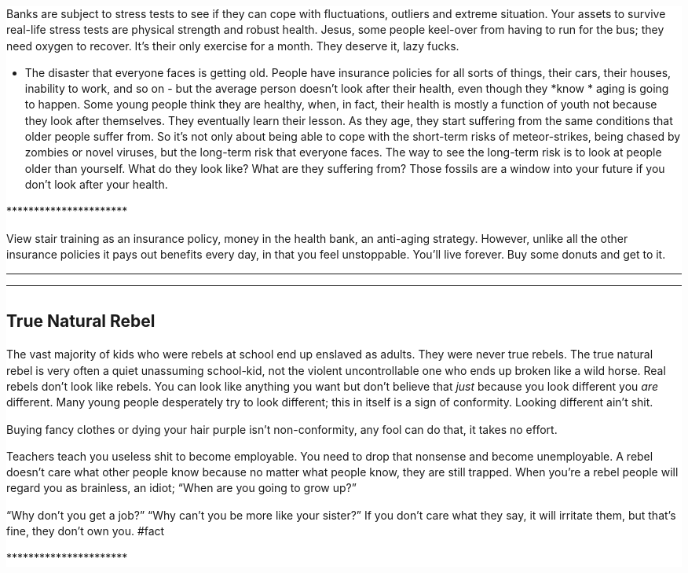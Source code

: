 Banks are subject to stress tests to see if they can cope with fluctuations, outliers and extreme situation. Your assets to survive real-life stress tests are physical strength and robust health. Jesus, some people keel-over from having to run for the bus; they need oxygen to recover. It’s their only exercise for a month. They deserve it, lazy fucks.



- The disaster that everyone faces is getting old. People have insurance policies for all sorts of things, their cars, their houses, inability to work, and so on - but the average person doesn’t look after their health, even though they *know * aging is going to happen. Some young people think they are healthy, when, in fact, their health is mostly a function of youth not because they look after themselves. They eventually learn their lesson. As they age, they start suffering from the same conditions that older people suffer from. So it’s not only about being able to cope with the short-term risks of meteor-strikes, being chased by zombies or novel viruses, but the long-term risk that everyone faces. The way to see the long-term risk is to look at people older than yourself. What do they look like? What are they suffering from? Those fossils are a window into your future if you don’t look after your health.





\*\*\*\*\*\*\*\*\*\*\*\*\*\*\*\*\*\*\*\*\*\*



View stair training as an insurance policy, money in the health bank, an anti-aging strategy. However, unlike all the other insurance policies it pays out benefits every day, in that you feel unstoppable. You’ll live forever. Buy some donuts and get to it.

****

****

## True Natural Rebel 

The vast majority of kids who were rebels at school end up enslaved as adults. They were never true rebels. The true natural rebel is very often a quiet unassuming school-kid, not the violent uncontrollable one who ends up broken like a wild horse. Real rebels don’t look like rebels. You can look like anything you want but don’t believe that *just* because you look different you *are* different. Many young people desperately try to look different; this in itself is a sign of conformity. Looking different ain’t shit.

Buying fancy clothes or dying your hair purple isn’t non-conformity, any fool can do that, it takes no effort.



Teachers teach you useless shit to become employable. You need to drop that nonsense and become unemployable. A rebel doesn’t care what other people know because no matter what people know, they are still trapped. When you’re a rebel people will regard you as brainless, an idiot; “When are you going to grow up?”

“Why don’t you get a job?” “Why can’t you be more like your sister?” If you don’t care what they say, it will irritate them, but that’s fine, they don’t own you. \#fact





\*\*\*\*\*\*\*\*\*\*\*\*\*\*\*\*\*\*\*\*\*\*
